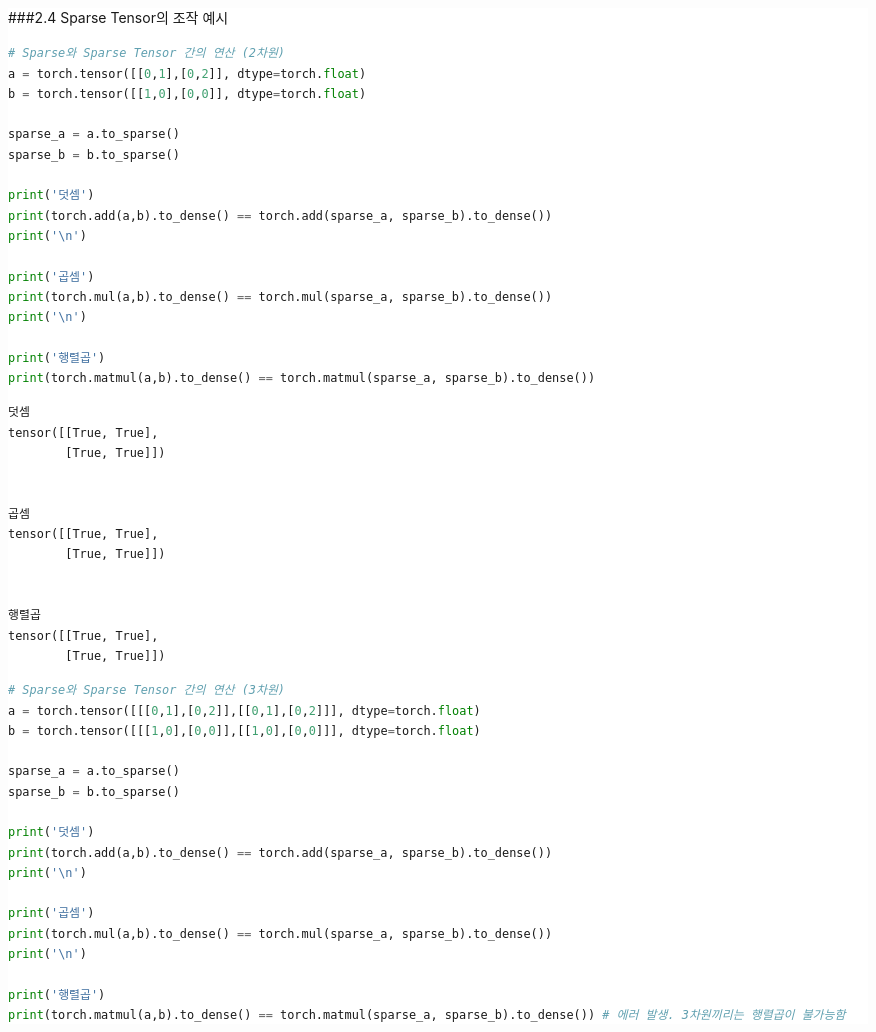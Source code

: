 ###2.4 Sparse Tensor의 조작 예시   


```python
# Sparse와 Sparse Tensor 간의 연산 (2차원)
a = torch.tensor([[0,1],[0,2]], dtype=torch.float)
b = torch.tensor([[1,0],[0,0]], dtype=torch.float)

sparse_a = a.to_sparse()
sparse_b = b.to_sparse()

print('덧셈')
print(torch.add(a,b).to_dense() == torch.add(sparse_a, sparse_b).to_dense())
print('\n')

print('곱셈')
print(torch.mul(a,b).to_dense() == torch.mul(sparse_a, sparse_b).to_dense())
print('\n')

print('행렬곱')
print(torch.matmul(a,b).to_dense() == torch.matmul(sparse_a, sparse_b).to_dense())
```

    덧셈
    tensor([[True, True],
            [True, True]])
    
    
    곱셈
    tensor([[True, True],
            [True, True]])
    
    
    행렬곱
    tensor([[True, True],
            [True, True]])
    


```python
# Sparse와 Sparse Tensor 간의 연산 (3차원)
a = torch.tensor([[[0,1],[0,2]],[[0,1],[0,2]]], dtype=torch.float)
b = torch.tensor([[[1,0],[0,0]],[[1,0],[0,0]]], dtype=torch.float)

sparse_a = a.to_sparse()
sparse_b = b.to_sparse()

print('덧셈')
print(torch.add(a,b).to_dense() == torch.add(sparse_a, sparse_b).to_dense())
print('\n')

print('곱셈')
print(torch.mul(a,b).to_dense() == torch.mul(sparse_a, sparse_b).to_dense())
print('\n')

print('행렬곱')
print(torch.matmul(a,b).to_dense() == torch.matmul(sparse_a, sparse_b).to_dense()) # 에러 발생. 3차원끼리는 행렬곱이 불가능함
```

